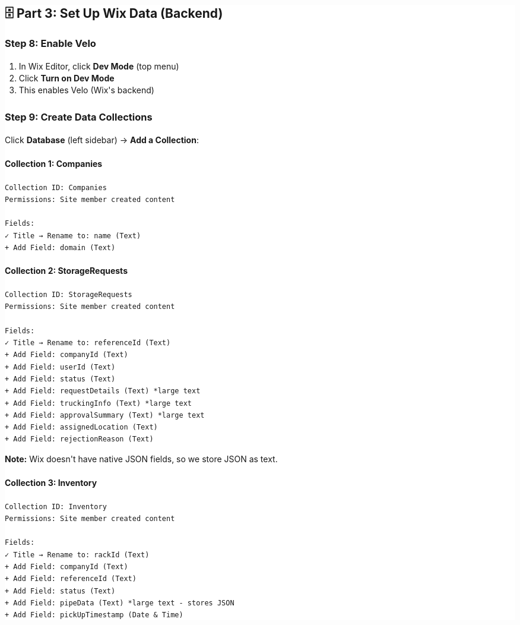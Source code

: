 
## 🗄️ Part 3: Set Up Wix Data (Backend)

### Step 8: Enable Velo

1. In Wix Editor, click **Dev Mode** (top menu)
2. Click **Turn on Dev Mode**
3. This enables Velo (Wix's backend)

### Step 9: Create Data Collections

Click **Database** (left sidebar) → **Add a Collection**:

#### Collection 1: Companies

```
Collection ID: Companies
Permissions: Site member created content

Fields:
✓ Title → Rename to: name (Text)
+ Add Field: domain (Text)
```

#### Collection 2: StorageRequests

```
Collection ID: StorageRequests
Permissions: Site member created content

Fields:
✓ Title → Rename to: referenceId (Text)
+ Add Field: companyId (Text)
+ Add Field: userId (Text)
+ Add Field: status (Text)
+ Add Field: requestDetails (Text) *large text
+ Add Field: truckingInfo (Text) *large text
+ Add Field: approvalSummary (Text) *large text
+ Add Field: assignedLocation (Text)
+ Add Field: rejectionReason (Text)
```

**Note:** Wix doesn't have native JSON fields, so we store JSON as text.

#### Collection 3: Inventory

```
Collection ID: Inventory
Permissions: Site member created content

Fields:
✓ Title → Rename to: rackId (Text)
+ Add Field: companyId (Text)
+ Add Field: referenceId (Text)
+ Add Field: status (Text)
+ Add Field: pipeData (Text) *large text - stores JSON
+ Add Field: pickUpTimestamp (Date & Time)
```
